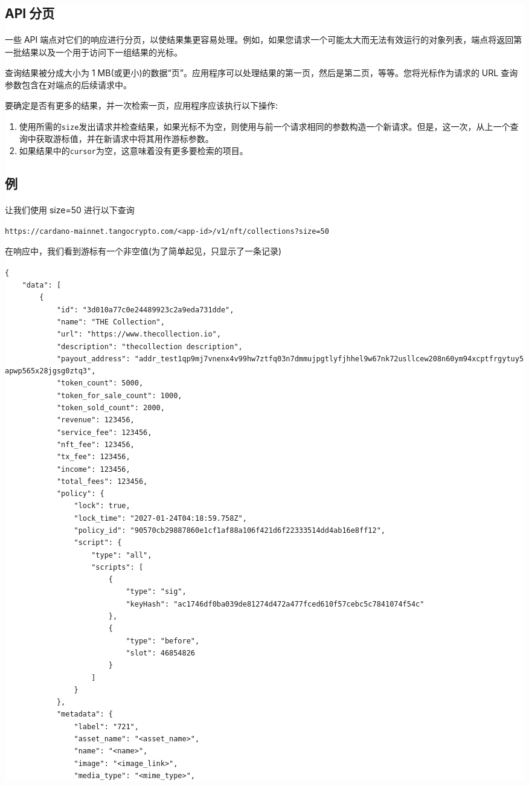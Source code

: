 ## API 分页[](https://developers.cardano.org/docs/get-started/tangocrypto#api-pagination)

一些 API 端点对它们的响应进行分页，以使结果集更容易处理。例如，如果您请求一个可能太大而无法有效运行的对象列表，端点将返回第一批结果以及一个用于访问下一组结果的光标。

查询结果被分成大小为 1 MB(或更小)的数据“页”。应用程序可以处理结果的第一页，然后是第二页，等等。您将光标作为请求的 URL 查询参数包含在对端点的后续请求中。

要确定是否有更多的结果，并一次检索一页，应用程序应该执行以下操作:

1.  使用所需的`size`发出请求并检查结果，如果光标不为空，则使用与前一个请求相同的参数构造一个新请求。但是，这一次，从上一个查询中获取游标值，并在新请求中将其用作游标参数。
2.  如果结果中的`cursor`为空，这意味着没有更多要检索的项目。

## 例[](https://developers.cardano.org/docs/get-started/tangocrypto#example)

让我们使用 size=50 进行以下查询

```
https://cardano-mainnet.tangocrypto.com/<app-id>/v1/nft/collections?size=50
```

在响应中，我们看到游标有一个非空值(为了简单起见，只显示了一条记录)

```
{
    "data": [
        {
            "id": "3d010a77c0e24489923c2a9eda731dde",
            "name": "THE Collection",
            "url": "https://www.thecollection.io",
            "description": "thecollection description",
            "payout_address": "addr_test1qp9mj7vnenx4v99hw7ztfq03n7dmmujpgtlyfjhhel9w67nk72usllcew208n60ym94xcptfrgytuy5apwp565x28jgsg0ztq3",
            "token_count": 5000,
            "token_for_sale_count": 1000,
            "token_sold_count": 2000,
            "revenue": 123456,
            "service_fee": 123456,
            "nft_fee": 123456,
            "tx_fee": 123456,
            "income": 123456,
            "total_fees": 123456,
            "policy": {
                "lock": true,
                "lock_time": "2027-01-24T04:18:59.758Z",
                "policy_id": "90570cb29887860e1cf1af88a106f421d6f22333514dd4ab16e8ff12",
                "script": {
                    "type": "all",
                    "scripts": [
                        {
                            "type": "sig",
                            "keyHash": "ac1746df0ba039de81274d472a477fced610f57cebc5c7841074f54c"
                        },
                        {
                            "type": "before",
                            "slot": 46854826
                        }
                    ]
                }
            },
            "metadata": {
                "label": "721",
                "asset_name": "<asset_name>",
                "name": "<name>",
                "image": "<image_link>",
                "media_type": "<mime_type>",
```